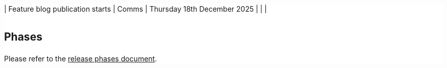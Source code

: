 | Feature blog publication starts                                                        | Comms                         | Thursday 18th December 2025                                                 |          |                                                                          |

## Phases

Please refer to the [release phases document](../release_phases.md).

[Production Readiness Freeze]: ../release_phases.md#prr-freeze

[Enhancements Freeze]: ../release_phases.md#enhancements-freeze

[Burndown]: ../release_phases.md#burndown

[Code Freeze]: ../release_phases.md#code-freeze

[Exception]: ../release_phases.md#exceptions

[Thaw]: ../release_phases.md#thaw

[Test Freeze]: ../release_phases.md#test-freeze

[Docs Freeze]: ../release_phases.md#docs-freeze

[Feature blog freeze]: ../release_phases.md#feature-blog-freeze

[master-blocking]: https://testgrid.k8s.io/sig-release-master-blocking#Summary

[master-informing]: https://testgrid.k8s.io/sig-release-master-informing#Summary

[1.35-blocking]: https://testgrid.k8s.io/sig-release-1.35-blocking#Summary

[1.35-informing]: https://testgrid.k8s.io/sig-release-1.35-informing#Summary

[release-team@]: https://groups.google.com/a/kubernetes.io/g/release-team